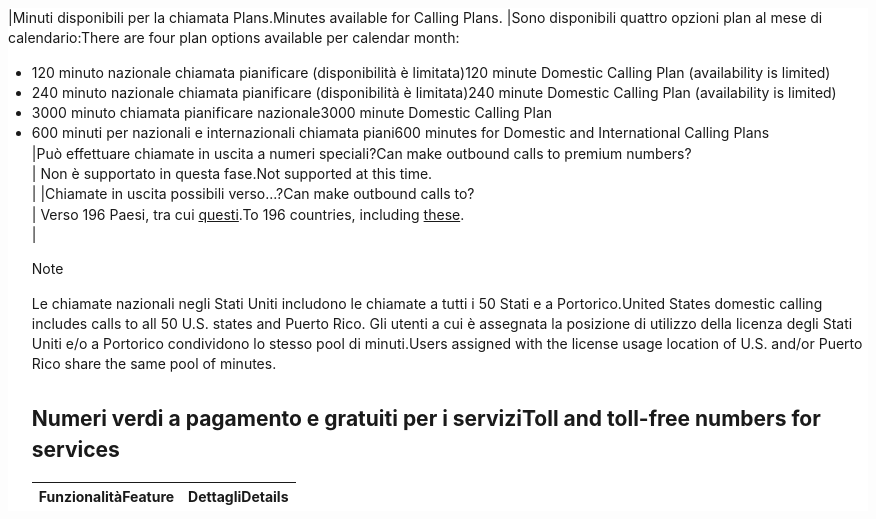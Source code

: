|<span data-ttu-id="4b63a-136">Minuti disponibili per la chiamata Plans.</span><span class="sxs-lookup"><span data-stu-id="4b63a-136">Minutes available for Calling Plans.</span></span> |<span data-ttu-id="4b63a-137">Sono disponibili quattro opzioni plan al mese di calendario:</span><span class="sxs-lookup"><span data-stu-id="4b63a-137">There are four plan options available per calendar month:</span></span> <ul><li><span data-ttu-id="4b63a-138">120 minuto nazionale chiamata pianificare (disponibilità è limitata)</span><span class="sxs-lookup"><span data-stu-id="4b63a-138">120 minute Domestic Calling Plan (availability is limited)</span></span></li><li><span data-ttu-id="4b63a-139">240 minuto nazionale chiamata pianificare (disponibilità è limitata)</span><span class="sxs-lookup"><span data-stu-id="4b63a-139">240 minute Domestic Calling Plan (availability is limited)</span></span></li></li><li><span data-ttu-id="4b63a-140">3000 minuto chiamata pianificare nazionale</span><span class="sxs-lookup"><span data-stu-id="4b63a-140">3000 minute Domestic Calling Plan</span></span> </li></li><li><span data-ttu-id="4b63a-141">600 minuti per nazionali e internazionali chiamata piani</span><span class="sxs-lookup"><span data-stu-id="4b63a-141">600 minutes for Domestic and International Calling Plans</span></span></li></li> 
|<span data-ttu-id="4b63a-142">Può effettuare chiamate in uscita a numeri speciali?</span><span class="sxs-lookup"><span data-stu-id="4b63a-142">Can make outbound calls to premium numbers?</span></span> <br/> | <span data-ttu-id="4b63a-143">Non è supportato in questa fase.</span><span class="sxs-lookup"><span data-stu-id="4b63a-143">Not supported at this time.</span></span> <br/> |
|<span data-ttu-id="4b63a-144">Chiamate in uscita possibili verso...?</span><span class="sxs-lookup"><span data-stu-id="4b63a-144">Can make outbound calls to?</span></span>  <br/> | <span data-ttu-id="4b63a-145">Verso 196 Paesi, tra cui [questi](users-can-make-outbound-calls-to-these-countries-and-regions.md).</span><span class="sxs-lookup"><span data-stu-id="4b63a-145">To 196 countries, including [these](users-can-make-outbound-calls-to-these-countries-and-regions.md).</span></span><br/> |
>[!Note] 
> <span data-ttu-id="4b63a-146">Le chiamate nazionali negli Stati Uniti includono le chiamate a tutti i 50 Stati e a Portorico.</span><span class="sxs-lookup"><span data-stu-id="4b63a-146">United States domestic calling includes calls to all 50 U.S. states and Puerto Rico.</span></span> <span data-ttu-id="4b63a-147">Gli utenti a cui è assegnata la posizione di utilizzo della licenza degli Stati Uniti e/o a Portorico condividono lo stesso pool di minuti.</span><span class="sxs-lookup"><span data-stu-id="4b63a-147">Users assigned with the license usage location of U.S. and/or Puerto Rico share the same pool of minutes.</span></span>
   
## <a name="toll-and-toll-free-numbers-for-services"></a><span data-ttu-id="4b63a-148">Numeri verdi a pagamento e gratuiti per i servizi</span><span class="sxs-lookup"><span data-stu-id="4b63a-148">Toll and toll-free numbers for services</span></span>

|<span data-ttu-id="4b63a-149">**Funzionalità**</span><span class="sxs-lookup"><span data-stu-id="4b63a-149">**Feature**</span></span>|<span data-ttu-id="4b63a-150">**Dettagli**</span><span class="sxs-lookup"><span data-stu-id="4b63a-150">**Details**</span></span>|
|:-----|:-----|